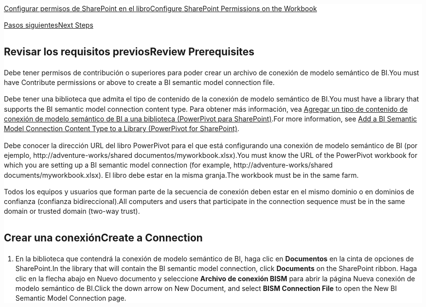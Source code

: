  [<span data-ttu-id="9ce51-110">Configurar permisos de SharePoint en el libro</span><span class="sxs-lookup"><span data-stu-id="9ce51-110">Configure SharePoint Permissions on the Workbook</span></span>](#bkmk_userdb)  
  
 [<span data-ttu-id="9ce51-111">Pasos siguientes</span><span class="sxs-lookup"><span data-stu-id="9ce51-111">Next Steps</span></span>](#bkmk_next)  
  
##  <a name="review-prerequisites"></a><a name="bkmk_prereq"></a><span data-ttu-id="9ce51-112">Revisar los requisitos previos</span><span class="sxs-lookup"><span data-stu-id="9ce51-112">Review Prerequisites</span></span>  
 <span data-ttu-id="9ce51-113">Debe tener permisos de contribución o superiores para poder crear un archivo de conexión de modelo semántico de BI.</span><span class="sxs-lookup"><span data-stu-id="9ce51-113">You must have Contribute permissions or above to create a BI semantic model connection file.</span></span>  
  
 <span data-ttu-id="9ce51-114">Debe tener una biblioteca que admita el tipo de contenido de la conexión de modelo semántico de BI.</span><span class="sxs-lookup"><span data-stu-id="9ce51-114">You must have a library that supports the BI semantic model connection content type.</span></span> <span data-ttu-id="9ce51-115">Para obtener más información, vea [Agregar un tipo de contenido de conexión de modelo semántico de BI a una biblioteca &#40;PowerPivot para SharePoint&#41;](add-bi-semantic-model-connection-content-type-to-library.md).</span><span class="sxs-lookup"><span data-stu-id="9ce51-115">For more information, see [Add a BI Semantic Model Connection Content Type to a Library &#40;PowerPivot for SharePoint&#41;](add-bi-semantic-model-connection-content-type-to-library.md).</span></span>  
  
 <span data-ttu-id="9ce51-116">Debe conocer la dirección URL del libro PowerPivot para el que está configurando una conexión de modelo semántico de BI (por ejemplo, http://adventure-works/shared documentos/myworkbook.xlsx).</span><span class="sxs-lookup"><span data-stu-id="9ce51-116">You must know the URL of the PowerPivot workbook for which you are setting up a BI semantic model connection (for example, http://adventure-works/shared documents/myworkbook.xlsx).</span></span> <span data-ttu-id="9ce51-117">El libro debe estar en la misma granja.</span><span class="sxs-lookup"><span data-stu-id="9ce51-117">The workbook must be in the same farm.</span></span>  
  
 <span data-ttu-id="9ce51-118">Todos los equipos y usuarios que forman parte de la secuencia de conexión deben estar en el mismo dominio o en dominios de confianza (confianza bidireccional).</span><span class="sxs-lookup"><span data-stu-id="9ce51-118">All computers and users that participate in the connection sequence must be in the same domain or trusted domain (two-way trust).</span></span>  
  
##  <a name="create-a-connection"></a><a name="bkmk_create"></a><span data-ttu-id="9ce51-119">Crear una conexión</span><span class="sxs-lookup"><span data-stu-id="9ce51-119">Create a Connection</span></span>  
  
1.  <span data-ttu-id="9ce51-120">En la biblioteca que contendrá la conexión de modelo semántico de BI, haga clic en **Documentos** en la cinta de opciones de SharePoint.</span><span class="sxs-lookup"><span data-stu-id="9ce51-120">In the library that will contain the BI semantic model connection, click **Documents** on the SharePoint ribbon.</span></span> <span data-ttu-id="9ce51-121">Haga clic en la flecha abajo en Nuevo documento y seleccione **Archivo de conexión BISM** para abrir la página Nueva conexión de modelo semántico de BI.</span><span class="sxs-lookup"><span data-stu-id="9ce51-121">Click the down arrow on New Document, and select **BISM Connection File** to open the New BI Semantic Model Connection page.</span></span>  
  
